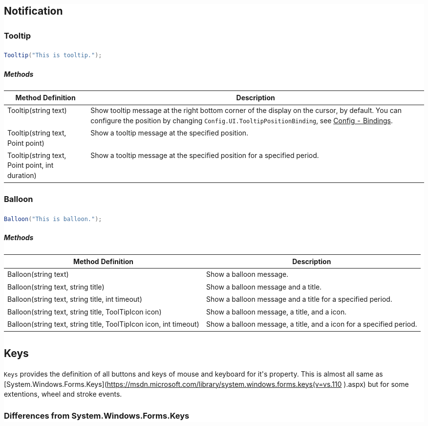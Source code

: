 ## Notification
  
  
  
### Tooltip
  
  
  
```cs
Tooltip("This is tooltip.");
```
  
##### Methods
  
  
  
 Method Definition | Description
-----|-----
Tooltip(string text) | Show tooltip message at the right bottom corner of the display on the cursor, by default. You can configure the position by changing `Config.UI.TooltipPositionBinding`, see [Config - Bindings](#bindings ).
Tooltip(string text, Point point) | Show a tooltip message at the specified position.
Tooltip(string text, Point point, int duration) | Show a tooltip message at the specified position for a specified period.
  
### Balloon
  
  
  
```cs
Balloon("This is balloon.");
```
##### Methods
  
  
  
 Method Definition | Description
-----|-----
Balloon(string text) | Show a balloon message.
Balloon(string text, string title) | Show a balloon message and a title.
Balloon(string text, string title, int timeout) | Show a balloon message and a title for a specified period.
Balloon(string text, string title, ToolTipIcon icon) | Show a balloon message, a title, and a icon.
Balloon(string text, string title, ToolTipIcon icon, int timeout) | Show a balloon message, a title, and a icon for a specified period.
  
## Keys
  
  
  
`Keys` provides the definition of all buttons and keys of mouse and keyboard for it's property. This is almost all same as [System.Windows.Forms.Keys](https://msdn.microsoft.com/library/system.windows.forms.keys(v=vs.110 ).aspx) but for some extentions, wheel and stroke events.
  
### Differences from System.Windows.Forms.Keys
  
  
  